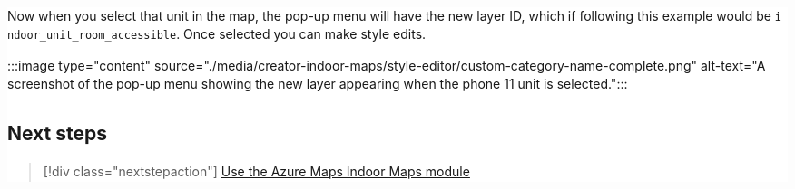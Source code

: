 Now when you select that unit in the map, the pop-up menu will have the new layer ID, which if following this example would be `indoor_unit_room_accessible`. Once selected you can make style edits.

:::image type="content" source="./media/creator-indoor-maps/style-editor/custom-category-name-complete.png" alt-text="A screenshot of the pop-up menu showing the new layer appearing when the phone 11 unit is selected.":::

## Next steps

> [!div class="nextstepaction"]
> [Use the Azure Maps Indoor Maps module](how-to-use-indoor-module.md)

[Creator concepts]: creator-indoor-maps.md
[tileset]: /rest/api/maps/v20220901preview/tileset
[tileset get]: /rest/api/maps/v20220901preview/tileset/get
[Use Creator to create indoor maps]: tutorial-creator-indoor-maps.md
[Creators Rest API]: /rest/api/maps-creator/
[style editor]: https://azure.github.io/Azure-Maps-Style-Editor
[subscription key]: quick-demo-map-app.md#get-the-subscription-key-for-your-account
[manifest]: drawing-requirements.md#manifest-file-requirements
[unitProperties]: drawing-requirements.md#unitproperties
[categories]: https://atlas.microsoft.com/sdk/javascript/indoor/0.1/categories.json
[Instantiate the Indoor Manager]: how-to-use-indoor-module.md#instantiate-the-indoor-manager
[map configuration]: creator-indoor-maps.md#map-configuration
